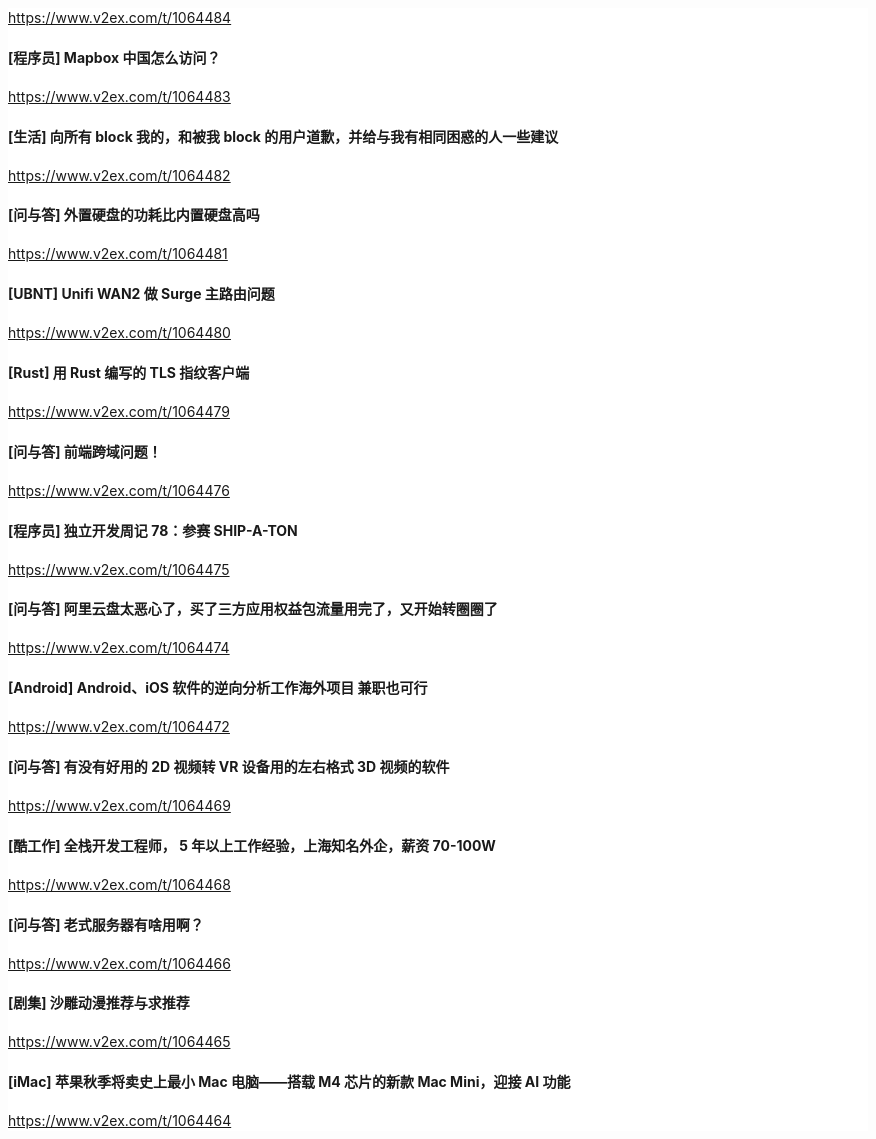 <span style="color: blue!80!green"><https://www.v2ex.com/t/1064484></span>

#### \[程序员\] Mapbox 中国怎么访问？

<span style="color: blue!80!green"><https://www.v2ex.com/t/1064483></span>

#### \[生活\] 向所有 block 我的，和被我 block 的用户道歉，并给与我有相同困惑的人一些建议

<span style="color: blue!80!green"><https://www.v2ex.com/t/1064482></span>

#### \[问与答\] 外置硬盘的功耗比内置硬盘高吗

<span style="color: blue!80!green"><https://www.v2ex.com/t/1064481></span>

#### \[UBNT\] Unifi WAN2 做 Surge 主路由问题

<span style="color: blue!80!green"><https://www.v2ex.com/t/1064480></span>

#### \[Rust\] 用 Rust 编写的 TLS 指纹客户端

<span style="color: blue!80!green"><https://www.v2ex.com/t/1064479></span>

#### \[问与答\] 前端跨域问题！

<span style="color: blue!80!green"><https://www.v2ex.com/t/1064476></span>

#### \[程序员\] 独立开发周记 78：参赛 SHIP-A-TON

<span style="color: blue!80!green"><https://www.v2ex.com/t/1064475></span>

#### \[问与答\] 阿里云盘太恶心了，买了三方应用权益包流量用完了，又开始转圈圈了

<span style="color: blue!80!green"><https://www.v2ex.com/t/1064474></span>

#### \[Android\] Android、iOS 软件的逆向分析工作海外项目 兼职也可行

<span style="color: blue!80!green"><https://www.v2ex.com/t/1064472></span>

#### \[问与答\] 有没有好用的 2D 视频转 VR 设备用的左右格式 3D 视频的软件

<span style="color: blue!80!green"><https://www.v2ex.com/t/1064469></span>

#### \[酷工作\] 全栈开发工程师， 5 年以上工作经验，上海知名外企，薪资 70-100W

<span style="color: blue!80!green"><https://www.v2ex.com/t/1064468></span>

#### \[问与答\] 老式服务器有啥用啊？

<span style="color: blue!80!green"><https://www.v2ex.com/t/1064466></span>

#### \[剧集\] 沙雕动漫推荐与求推荐

<span style="color: blue!80!green"><https://www.v2ex.com/t/1064465></span>

#### \[iMac\] 苹果秋季将卖史上最小 Mac 电脑——搭载 M4 芯片的新款 Mac Mini，迎接 AI 功能

<span style="color: blue!80!green"><https://www.v2ex.com/t/1064464></span>
